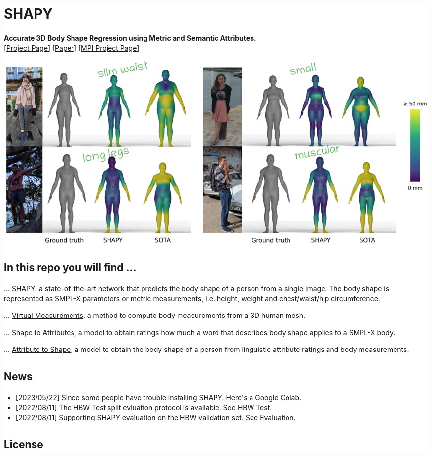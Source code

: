 # SHAPY
<b> Accurate 3D Body Shape Regression using Metric and Semantic Attributes. </b>\
[[Project Page](https://shapy.is.tue.mpg.de)] [[Paper](https://ps.is.mpg.de/uploads_file/attachment/attachment/691/00928.pdf)] [[MPI Project Page](https://ps.is.mpg.de/publications/shapy-2022)]

![Teaser SHAPY](documentation/images/teaser_final.png)


## In this repo you will find ...
... [SHAPY](#regressor), a state-of-the-art network that predicts the body shape of a person from a single image. The body shape is represented as [SMPL-X](https://smpl-x.is.tue.mpg.de) parameters or metric measurements, i.e. height, weight and chest/waist/hip circumference.

... [Virtual Measurements](#virtual-measurements), a method to compute body measurements from a 3D human mesh.

... [Shape to Attributes](#shape-to-attributes-s2a), a model to obtain ratings how much a word that describes body shape applies to a SMPL-X body.

... [Attribute to Shape](#attributes-to-shape-a2s), a model to obtain the body shape of a person from linguistic attribute ratings and body measurements. 


##  News
- [2023/05/22] Since some people have trouble installing SHAPY. Here's a [Google Colab](https://colab.research.google.com/drive/16b5bgRrkdMkI7VILa8GS3m6yQeLH2xGI?usp=sharing).
- [2022/08/11] The HBW Test split evluation protocol is available. See [HBW Test](regressor/hbw_evaluation/README_HBW_EVAL.md).
- [2022/08/11] Supporting SHAPY evaluation on the HBW validation set. See [Evaluation](#evaluation).


## License
